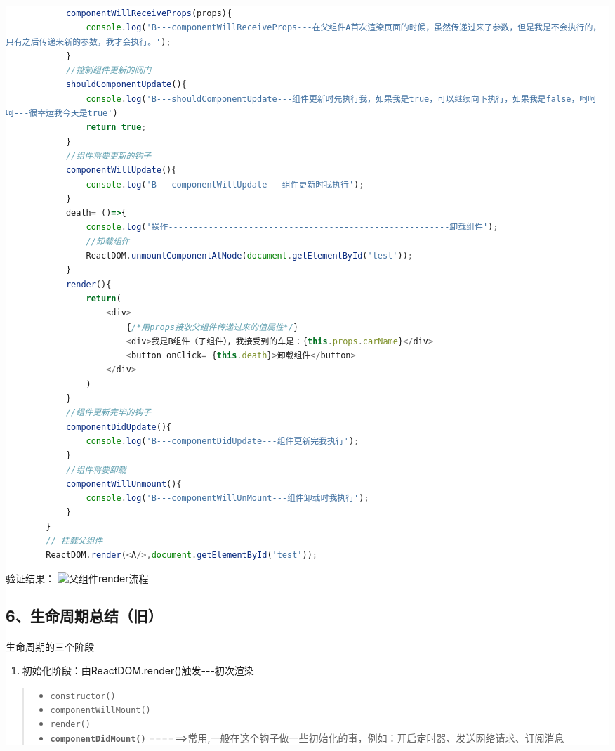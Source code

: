 ```javascript
            componentWillReceiveProps(props){
                console.log('B---componentWillReceiveProps---在父组件A首次渲染页面的时候，虽然传递过来了参数，但是我是不会执行的，只有之后传递来新的参数，我才会执行。');
            }
            //控制组件更新的阀门
            shouldComponentUpdate(){
                console.log('B---shouldComponentUpdate---组件更新时先执行我，如果我是true，可以继续向下执行，如果我是false，呵呵呵---很幸运我今天是true')
                return true;
            }
            //组件将要更新的钩子
            componentWillUpdate(){
                console.log('B---componentWillUpdate---组件更新时我执行');
            }
            death= ()=>{
                console.log('操作--------------------------------------------------------卸载组件');
                //卸载组件
                ReactDOM.unmountComponentAtNode(document.getElementById('test'));
            }
            render(){
                return(
                    <div>
                        {/*用props接收父组件传递过来的值属性*/}
                        <div>我是B组件（子组件），我接受到的车是：{this.props.carName}</div>
                        <button onClick= {this.death}>卸载组件</button>    
                    </div>
                )
            }
            //组件更新完毕的钩子
            componentDidUpdate(){
                console.log('B---componentDidUpdate---组件更新完我执行');
            }
            //组件将要卸载
            componentWillUnmount(){
                console.log('B---componentWillUnMount---组件卸载时我执行');
            }
        }
        // 挂载父组件
        ReactDOM.render(<A/>,document.getElementById('test'));
```

验证结果：
![父组件render流程](https://github-img.oss-cn-beijing.aliyuncs.com/programming_notes/react/react%E5%9F%BA%E7%A1%80/%E7%88%B6%E7%BB%84%E4%BB%B6render%E6%B5%81%E7%A8%8B.png?Expires=1651419115&OSSAccessKeyId=TMP.3KgvhCFZZSmzq5QQq3ryaCqkAXrRyugLy9JNicBndPn1Rdbato2Sdy4aYTQvxWZyxxgeUxHWajQyC7ZhxaMaTacRBSHzT3&Signature=fSkH23hXIZX4bRMZae5SxHj38K0%3D&versionId=CAEQHRiBgIC11PP_gxgiIDAxZWE5YWNmYWE4OTQ0MWNhY2VlMDcxMTI5ZTE5YWNl)



## 6、生命周期总结（旧）
生命周期的三个阶段

1. 初始化阶段：由ReactDOM.render()触发---初次渲染
> - `constructor()`
> - `componentWillMount()`
> - `render()`
> - **`componentDidMount()`** ======>常用,一般在这个钩子做一些初始化的事，例如：开启定时器、发送网络请求、订阅消息
